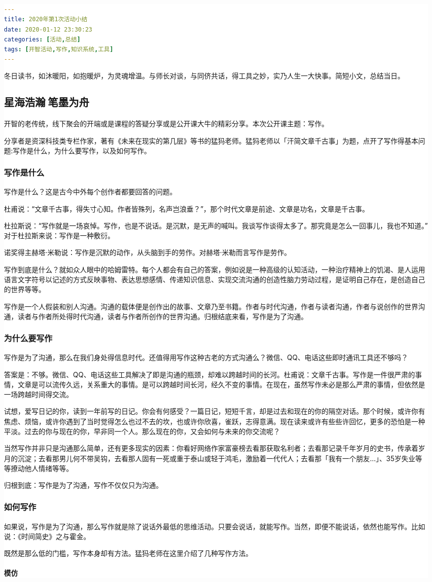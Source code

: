 ```yaml
---
title: 2020年第1次活动小结
date: 2020-01-12 23:30:23
categories: [活动,总结]
tags: [开智活动,写作,知识系统,工具]
---
```


冬日读书，如沐暖阳，如抱暖炉，为灵魂增温。与师长对谈，与同侪共话，得工具之妙，实乃人生一大快事。简短小文，总结当日。



## 星海浩瀚 笔墨为舟

开智的老传统，线下聚会的开端或是课程的答疑分享或是公开课大牛的精彩分享。本次公开课主题：写作。

分享者是资深科技类专栏作家，著有《未来在现实的第几层》等书的猛犸老师。猛犸老师以「汗简文章千古事」为题，点开了写作得基本问题:写作是什么，为什么要写作，以及如何写作。

### 写作是什么

写作是什么？这是古今中外每个创作者都要回答的问题。

杜甫说：“文章千古事，得失寸心知。作者皆殊列，名声岂浪垂？”，那个时代文章是前途、文章是功名，文章是千古事。

杜拉斯说：“写作就是一场哀悼。写作，也是不说话。是沉默，是无声的喊叫。我谈写作谈得太多了。那究竟是怎么一回事儿，我也不知道。” 对于杜拉斯来说：写作是一种敷衍。

诺奖得主赫塔·米勒说：写作是沉默的动作，从头脑到手的劳作。对赫塔·米勒而言写作是劳作。

写作到底是什么？就如众人眼中的哈姆雷特。每个人都会有自己的答案，例如说是一种高级的认知活动，一种治疗精神上的饥渴、是人运用语言文字符号以记述的方式反映事物、表达思想感情、传递知识信息、实现交流沟通的创造性脑力劳动过程，是证明自己存在，是创造自己的世界等等。

写作是一个人假装和别人沟通。沟通的载体便是创作出的故事、文章乃至书籍。作者与时代沟通，作者与读者沟通，作者与说创作的世界沟通，读者与作者所处得时代沟通，读者与作者所创作的世界沟通。归根结底来看，写作是为了沟通。

### 为什么要写作

写作是为了沟通，那么在我们身处得信息时代。还值得用写作这种古老的方式沟通么？微信、QQ、电话这些即时通讯工具还不够吗？

答案是：不够。微信、QQ、电话这些工具解决了即是沟通的瓶颈，却难以跨越时间的长河。杜甫说：文章千古事。写作是一件很严肃的事情，文章是可以流传久远，关系重大的事情。是可以跨越时间长河，经久不变的事情。在现在，虽然写作未必是那么严肃的事情，但依然是一场跨越时间得交流。

试想，爱写日记的你，读到一年前写的日记。你会有何感受？一篇日记，短短千言，却是过去和现在的你的隔空对话。那个时候，或许你有焦虑、烦恼，或许你遇到了当时觉得怎么也过不去的坎，也或许你欣喜，雀跃，志得意满。现在读来或许有些些许回忆，更多的恐怕是一种平淡。过去的你与现在的你，早非同一个人。那么现在的你，又会如何与未来的你交流呢？

当然写作并非只是沟通那么简单，还有更多现实的因素：你看好网络作家富豪榜去看那获取名利者；去看那记录千年岁月的史书，传承着岁月的沉淀；去看那男儿何不带吴钩，去看那人固有一死或重于泰山或轻于鸿毛，激励着一代代人；去看那「我有一个朋友...」、35岁失业等等撩动他人情绪等等。

归根到底：写作是为了沟通，写作不仅仅只为沟通。

### 如何写作

如果说，写作是为了沟通，那么写作就是除了说话外最低的思维活动。只要会说话，就能写作。当然，即便不能说话，依然也能写作。比如说：《时间简史》之与霍金。

既然是那么低的门槛，写作本身却有方法。猛犸老师在这里介绍了几种写作方法。

#### 模仿
